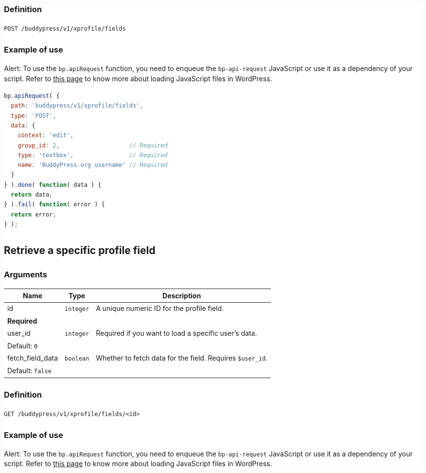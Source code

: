### Definition

`POST /buddypress/v1/xprofile/fields`

### Example of use

Alert: To use the `bp.apiRequest` function, you need to enqueue the `bp-api-request` JavaScript or use it as a dependency of your script. Refer to [this page](https://developer.wordpress.org/plugins/javascript/enqueuing/) to know more about loading JavaScript files in WordPress.

```javascript
bp.apiRequest( {
  path: 'buddypress/v1/xprofile/fields',
  type: 'POST',
  data: {
    context: 'edit',
    group_id: 2,                    // Required
    type: 'textbox',                // Required
    name: 'BuddyPress.org username' // Required
  }
} ).done( function( data ) {
  return data;
} ).fail( function( error ) {
  return error;
} );
```

## Retrieve a specific profile field

### Arguments

| Name | Type | Description |
| --- | --- | --- |
| id | `integer` | A unique numeric ID for the profile field.  
**Required** |
| user\_id | `integer` | Required if you want to load a specific user’s data.  
Default: `0` |
| fetch\_field\_data | `boolean` | Whether to fetch data for the field. Requires `$user_id`.  
Default: `false` |

### Definition

`GET /buddypress/v1/xprofile/fields/<id>`

### Example of use

Alert: To use the `bp.apiRequest` function, you need to enqueue the `bp-api-request` JavaScript or use it as a dependency of your script. Refer to [this page](https://developer.wordpress.org/plugins/javascript/enqueuing/) to know more about loading JavaScript files in WordPress.
